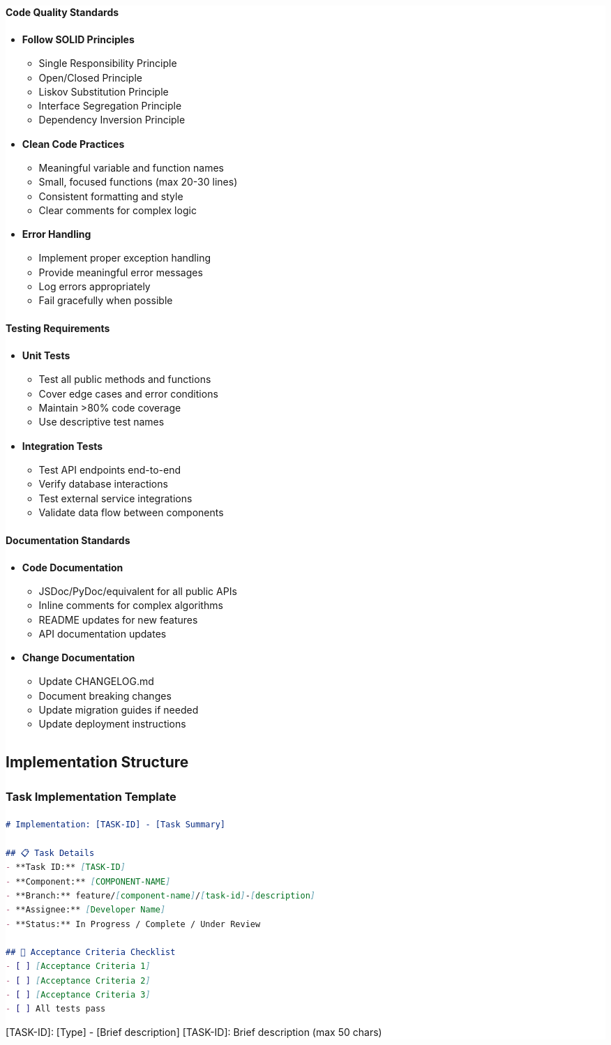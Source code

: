 #### **Code Quality Standards**
- **Follow SOLID Principles**
  - Single Responsibility Principle
  - Open/Closed Principle
  - Liskov Substitution Principle
  - Interface Segregation Principle
  - Dependency Inversion Principle

- **Clean Code Practices**
  - Meaningful variable and function names
  - Small, focused functions (max 20-30 lines)
  - Consistent formatting and style
  - Clear comments for complex logic

- **Error Handling**
  - Implement proper exception handling
  - Provide meaningful error messages
  - Log errors appropriately
  - Fail gracefully when possible

#### **Testing Requirements**
- **Unit Tests**
  - Test all public methods and functions
  - Cover edge cases and error conditions
  - Maintain >80% code coverage
  - Use descriptive test names

- **Integration Tests**
  - Test API endpoints end-to-end
  - Verify database interactions
  - Test external service integrations
  - Validate data flow between components

#### **Documentation Standards**
- **Code Documentation**
  - JSDoc/PyDoc/equivalent for all public APIs
  - Inline comments for complex algorithms
  - README updates for new features
  - API documentation updates

- **Change Documentation**
  - Update CHANGELOG.md
  - Document breaking changes
  - Update migration guides if needed
  - Update deployment instructions

## Implementation Structure

### **Task Implementation Template**

```markdown
# Implementation: [TASK-ID] - [Task Summary]

## 📋 Task Details
- **Task ID:** [TASK-ID]
- **Component:** [COMPONENT-NAME]
- **Branch:** feature/[component-name]/[task-id]-[description]
- **Assignee:** [Developer Name]
- **Status:** In Progress / Complete / Under Review

## 🎯 Acceptance Criteria Checklist
- [ ] [Acceptance Criteria 1]
- [ ] [Acceptance Criteria 2]
- [ ] [Acceptance Criteria 3]
- [ ] All tests pass
```

[TASK-ID]: [Type] - [Brief description]
[TASK-ID]: Brief description (max 50 chars)